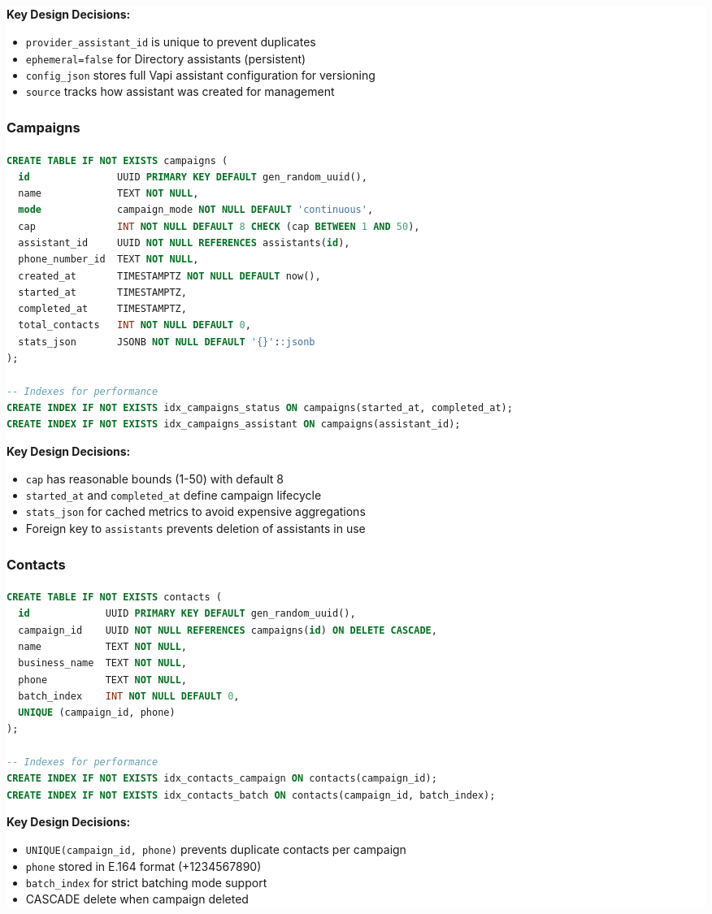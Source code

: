**Key Design Decisions:**
- `provider_assistant_id` is unique to prevent duplicates
- `ephemeral=false` for Directory assistants (persistent)
- `config_json` stores full Vapi assistant configuration for versioning
- `source` tracks how assistant was created for management

### Campaigns

```sql
CREATE TABLE IF NOT EXISTS campaigns (
  id               UUID PRIMARY KEY DEFAULT gen_random_uuid(),
  name             TEXT NOT NULL,
  mode             campaign_mode NOT NULL DEFAULT 'continuous',
  cap              INT NOT NULL DEFAULT 8 CHECK (cap BETWEEN 1 AND 50),
  assistant_id     UUID NOT NULL REFERENCES assistants(id),
  phone_number_id  TEXT NOT NULL,
  created_at       TIMESTAMPTZ NOT NULL DEFAULT now(),
  started_at       TIMESTAMPTZ,
  completed_at     TIMESTAMPTZ,
  total_contacts   INT NOT NULL DEFAULT 0,
  stats_json       JSONB NOT NULL DEFAULT '{}'::jsonb
);

-- Indexes for performance
CREATE INDEX IF NOT EXISTS idx_campaigns_status ON campaigns(started_at, completed_at);
CREATE INDEX IF NOT EXISTS idx_campaigns_assistant ON campaigns(assistant_id);
```

**Key Design Decisions:**
- `cap` has reasonable bounds (1-50) with default 8
- `started_at` and `completed_at` define campaign lifecycle
- `stats_json` for cached metrics to avoid expensive aggregations
- Foreign key to `assistants` prevents deletion of assistants in use

### Contacts

```sql
CREATE TABLE IF NOT EXISTS contacts (
  id             UUID PRIMARY KEY DEFAULT gen_random_uuid(),
  campaign_id    UUID NOT NULL REFERENCES campaigns(id) ON DELETE CASCADE,
  name           TEXT NOT NULL,
  business_name  TEXT NOT NULL,
  phone          TEXT NOT NULL,
  batch_index    INT NOT NULL DEFAULT 0,
  UNIQUE (campaign_id, phone)
);

-- Indexes for performance
CREATE INDEX IF NOT EXISTS idx_contacts_campaign ON contacts(campaign_id);
CREATE INDEX IF NOT EXISTS idx_contacts_batch ON contacts(campaign_id, batch_index);
```

**Key Design Decisions:**
- `UNIQUE(campaign_id, phone)` prevents duplicate contacts per campaign
- `phone` stored in E.164 format (+1234567890)
- `batch_index` for strict batching mode support
- CASCADE delete when campaign deleted
